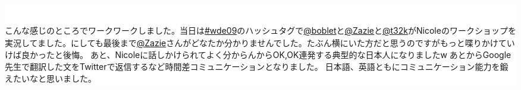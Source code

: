 <img src="http://lh4.ggpht.com/_1drnogi3vdg/SxEtcgToPTI/AAAAAAAAAt8/lycFxE15vtM/room.jpg" alt="" />

こんな感じのところでワークワークしました。当日は<a href="http://search.twitter.com/search?q=%23wde09">#wde09</a>のハッシュタグで<a href="http://twitter.com/boblet">@boblet</a>と<a href="http://twitter.com/Zazie">@Zazie</a>と<a href="http://twitter.com/t32k">@t32k</a>がNicoleのワークショップを実況してました。にしても最後まで<a href="http://twitter.com/Zazie">@Zazie</a>さんがどなたか分かりませんでした。たぶん横にいた方だと思うのですがもっと喋りかけていけば良かったと後悔。
あと、Nicoleに話しかけられてよく分からんからOK,OK連発する典型的な日本人になりましたw あとからGoogle先生で翻訳した文をTwitterで返信するなど時間差コミュニケーションとなりました。
日本語、英語ともにコミュニケーション能力を鍛えたいなと思いました。
